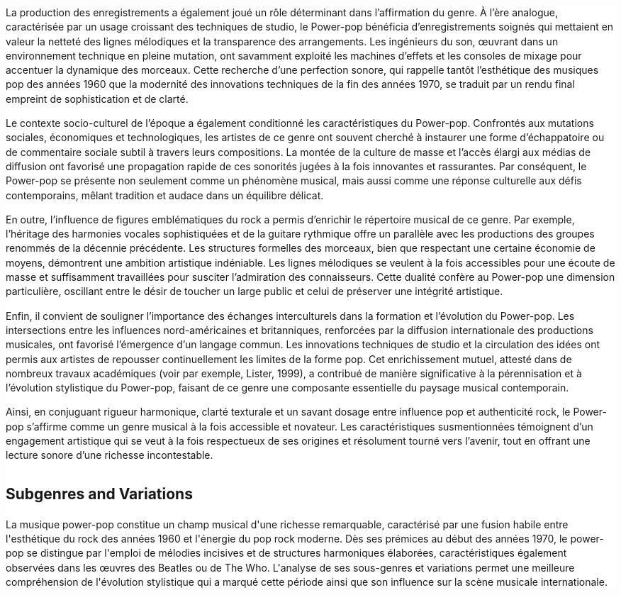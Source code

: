 La production des enregistrements a également joué un rôle déterminant dans l’affirmation du genre.
À l’ère analogue, caractérisée par un usage croissant des techniques de studio, le Power-pop
bénéficia d’enregistrements soignés qui mettaient en valeur la netteté des lignes mélodiques et la
transparence des arrangements. Les ingénieurs du son, œuvrant dans un environnement technique en
pleine mutation, ont savamment exploité les machines d’effets et les consoles de mixage pour
accentuer la dynamique des morceaux. Cette recherche d’une perfection sonore, qui rappelle tantôt
l’esthétique des musiques pop des années 1960 que la modernité des innovations techniques de la fin
des années 1970, se traduit par un rendu final empreint de sophistication et de clarté.

Le contexte socio-culturel de l’époque a également conditionné les caractéristiques du Power-pop.
Confrontés aux mutations sociales, économiques et technologiques, les artistes de ce genre ont
souvent cherché à instaurer une forme d’échappatoire ou de commentaire sociale subtil à travers
leurs compositions. La montée de la culture de masse et l’accès élargi aux médias de diffusion ont
favorisé une propagation rapide de ces sonorités jugées à la fois innovantes et rassurantes. Par
conséquent, le Power-pop se présente non seulement comme un phénomène musical, mais aussi comme une
réponse culturelle aux défis contemporains, mêlant tradition et audace dans un équilibre délicat.

En outre, l’influence de figures emblématiques du rock a permis d’enrichir le répertoire musical de
ce genre. Par exemple, l’héritage des harmonies vocales sophistiquées et de la guitare rythmique
offre un parallèle avec les productions des groupes renommés de la décennie précédente. Les
structures formelles des morceaux, bien que respectant une certaine économie de moyens, démontrent
une ambition artistique indéniable. Les lignes mélodiques se veulent à la fois accessibles pour une
écoute de masse et suffisamment travaillées pour susciter l’admiration des connaisseurs. Cette
dualité confère au Power-pop une dimension particulière, oscillant entre le désir de toucher un
large public et celui de préserver une intégrité artistique.

Enfin, il convient de souligner l’importance des échanges interculturels dans la formation et
l’évolution du Power-pop. Les intersections entre les influences nord-américaines et britanniques,
renforcées par la diffusion internationale des productions musicales, ont favorisé l’émergence d’un
langage commun. Les innovations techniques de studio et la circulation des idées ont permis aux
artistes de repousser continuellement les limites de la forme pop. Cet enrichissement mutuel,
attesté dans de nombreux travaux académiques (voir par exemple, Lister, 1999), a contribué de
manière significative à la pérennisation et à l’évolution stylistique du Power-pop, faisant de ce
genre une composante essentielle du paysage musical contemporain.

Ainsi, en conjuguant rigueur harmonique, clarté texturale et un savant dosage entre influence pop et
authenticité rock, le Power-pop s’affirme comme un genre musical à la fois accessible et novateur.
Les caractéristiques susmentionnées témoignent d’un engagement artistique qui se veut à la fois
respectueux de ses origines et résolument tourné vers l’avenir, tout en offrant une lecture sonore
d’une richesse incontestable.

## Subgenres and Variations

La musique power-pop constitue un champ musical d'une richesse remarquable, caractérisé par une
fusion habile entre l'esthétique du rock des années 1960 et l'énergie du pop rock moderne. Dès ses
prémices au début des années 1970, le power-pop se distingue par l'emploi de mélodies incisives et
de structures harmoniques élaborées, caractéristiques également observées dans les œuvres des
Beatles ou de The Who. L'analyse de ses sous-genres et variations permet une meilleure compréhension
de l'évolution stylistique qui a marqué cette période ainsi que son influence sur la scène musicale
internationale.
